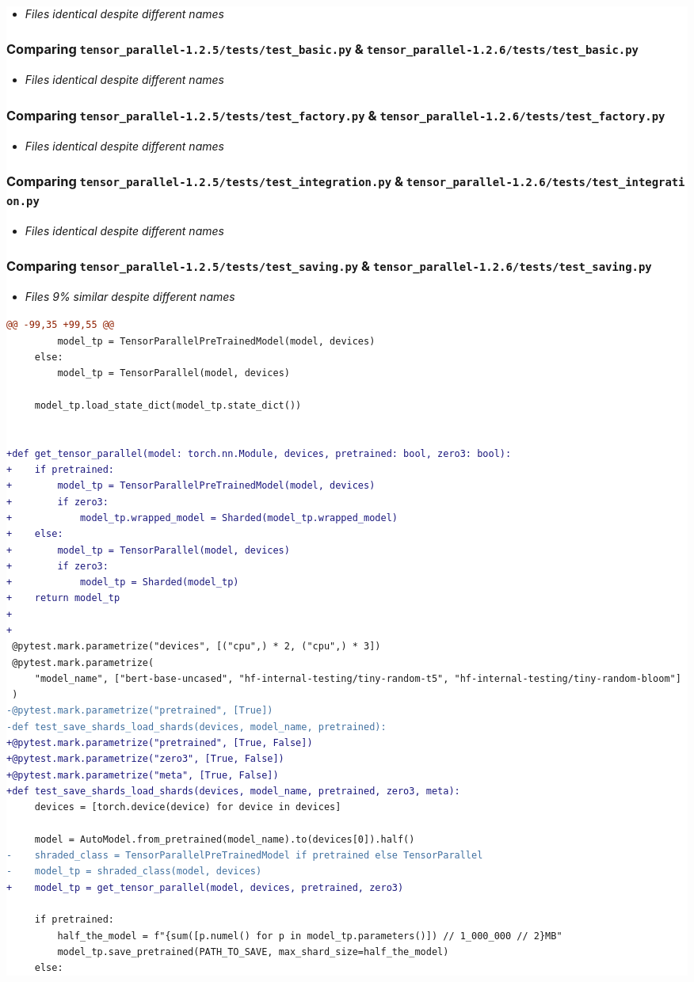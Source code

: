  * *Files identical despite different names*

### Comparing `tensor_parallel-1.2.5/tests/test_basic.py` & `tensor_parallel-1.2.6/tests/test_basic.py`

 * *Files identical despite different names*

### Comparing `tensor_parallel-1.2.5/tests/test_factory.py` & `tensor_parallel-1.2.6/tests/test_factory.py`

 * *Files identical despite different names*

### Comparing `tensor_parallel-1.2.5/tests/test_integration.py` & `tensor_parallel-1.2.6/tests/test_integration.py`

 * *Files identical despite different names*

### Comparing `tensor_parallel-1.2.5/tests/test_saving.py` & `tensor_parallel-1.2.6/tests/test_saving.py`

 * *Files 9% similar despite different names*

```diff
@@ -99,35 +99,55 @@
         model_tp = TensorParallelPreTrainedModel(model, devices)
     else:
         model_tp = TensorParallel(model, devices)
 
     model_tp.load_state_dict(model_tp.state_dict())
 
 
+def get_tensor_parallel(model: torch.nn.Module, devices, pretrained: bool, zero3: bool):
+    if pretrained:
+        model_tp = TensorParallelPreTrainedModel(model, devices)
+        if zero3:
+            model_tp.wrapped_model = Sharded(model_tp.wrapped_model)
+    else:
+        model_tp = TensorParallel(model, devices)
+        if zero3:
+            model_tp = Sharded(model_tp)
+    return model_tp
+
+
 @pytest.mark.parametrize("devices", [("cpu",) * 2, ("cpu",) * 3])
 @pytest.mark.parametrize(
     "model_name", ["bert-base-uncased", "hf-internal-testing/tiny-random-t5", "hf-internal-testing/tiny-random-bloom"]
 )
-@pytest.mark.parametrize("pretrained", [True])
-def test_save_shards_load_shards(devices, model_name, pretrained):
+@pytest.mark.parametrize("pretrained", [True, False])
+@pytest.mark.parametrize("zero3", [True, False])
+@pytest.mark.parametrize("meta", [True, False])
+def test_save_shards_load_shards(devices, model_name, pretrained, zero3, meta):
     devices = [torch.device(device) for device in devices]
 
     model = AutoModel.from_pretrained(model_name).to(devices[0]).half()
-    shraded_class = TensorParallelPreTrainedModel if pretrained else TensorParallel
-    model_tp = shraded_class(model, devices)
+    model_tp = get_tensor_parallel(model, devices, pretrained, zero3)
 
     if pretrained:
         half_the_model = f"{sum([p.numel() for p in model_tp.parameters()]) // 1_000_000 // 2}MB"
         model_tp.save_pretrained(PATH_TO_SAVE, max_shard_size=half_the_model)
     else:
```